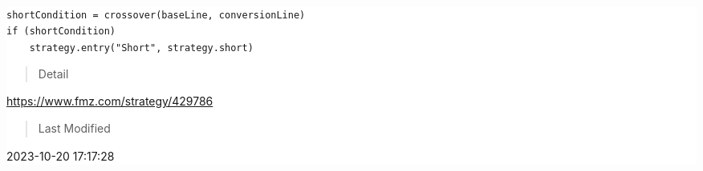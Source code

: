 ``` pinescript
shortCondition = crossover(baseLine, conversionLine)
if (shortCondition)
    strategy.entry("Short", strategy.short)
```

> Detail

https://www.fmz.com/strategy/429786

> Last Modified

2023-10-20 17:17:28
